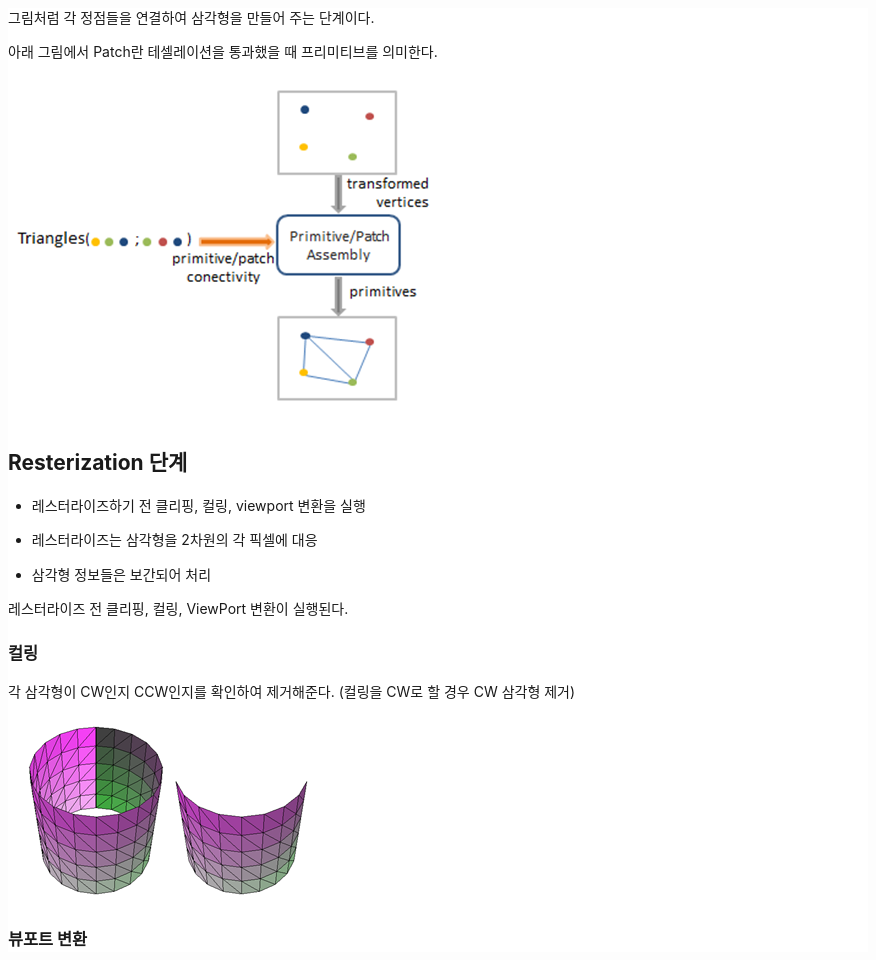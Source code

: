 그림처럼 각 정점들을 연결하여 삼각형을 만들어 주는 단계이다.

아래 그림에서 Patch란 테셀레이션을 통과했을 때 프리미티브를 의미한다.

![1565107673378](https://github.com/rlatkddn212/opengl-graphics-pipeline/blob/master/assets/1565107673378.png)



## Resterization 단계

- 레스터라이즈하기 전 클리핑, 컬링, viewport 변환을 실행

- 레스터라이즈는 삼각형을 2차원의 각 픽셀에 대응

- 삼각형 정보들은 보간되어 처리



레스터라이즈 전 클리핑, 컬링, ViewPort 변환이 실행된다.

### 컬링

각 삼각형이 CW인지 CCW인지를 확인하여 제거해준다. (컬링을 CW로 할 경우 CW 삼각형 제거)

![1565107841801](https://github.com/rlatkddn212/opengl-graphics-pipeline/blob/master/assets/1565107841801.png)



### 뷰포트 변환
